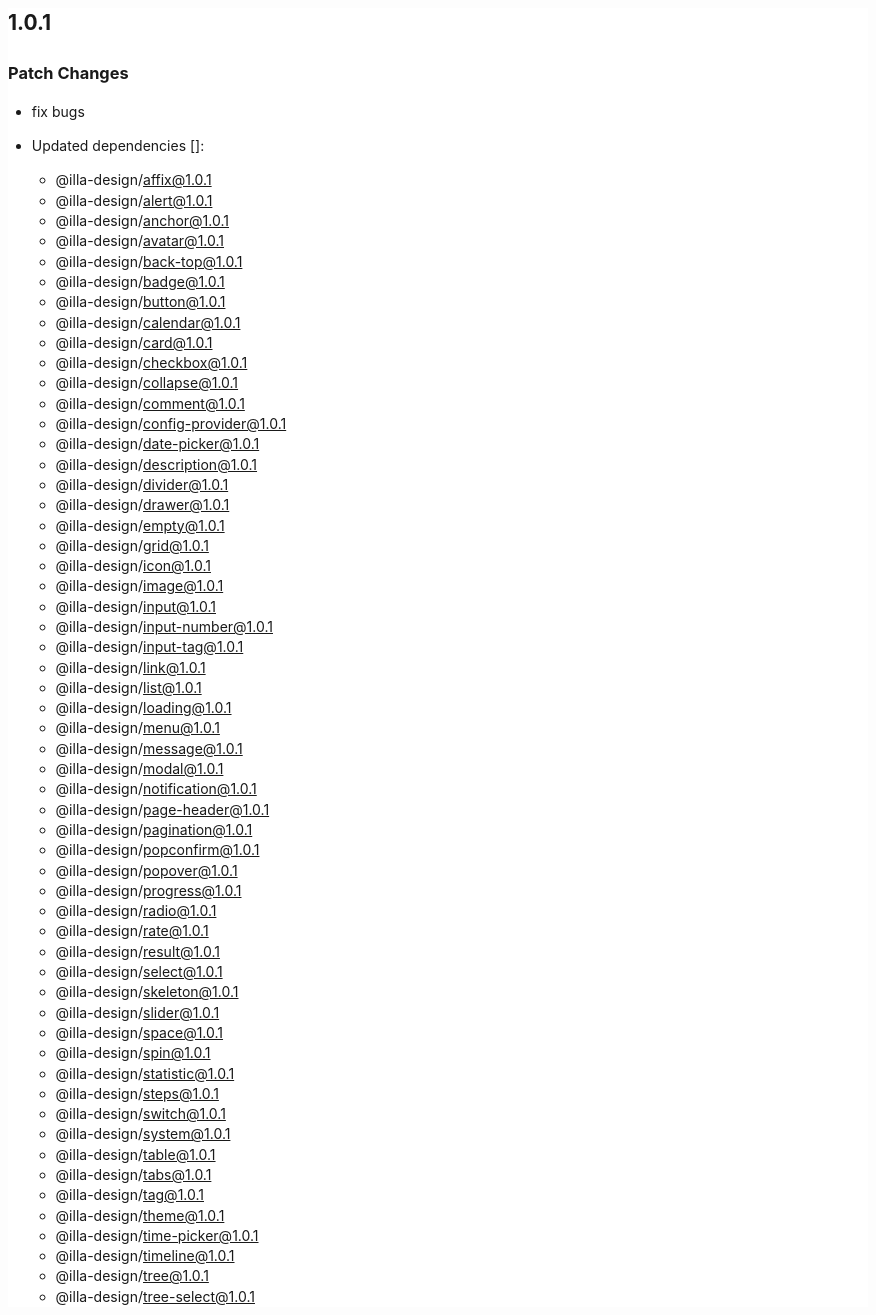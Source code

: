 ## 1.0.1

### Patch Changes

- fix bugs

- Updated dependencies []:
  - @illa-design/affix@1.0.1
  - @illa-design/alert@1.0.1
  - @illa-design/anchor@1.0.1
  - @illa-design/avatar@1.0.1
  - @illa-design/back-top@1.0.1
  - @illa-design/badge@1.0.1
  - @illa-design/button@1.0.1
  - @illa-design/calendar@1.0.1
  - @illa-design/card@1.0.1
  - @illa-design/checkbox@1.0.1
  - @illa-design/collapse@1.0.1
  - @illa-design/comment@1.0.1
  - @illa-design/config-provider@1.0.1
  - @illa-design/date-picker@1.0.1
  - @illa-design/description@1.0.1
  - @illa-design/divider@1.0.1
  - @illa-design/drawer@1.0.1
  - @illa-design/empty@1.0.1
  - @illa-design/grid@1.0.1
  - @illa-design/icon@1.0.1
  - @illa-design/image@1.0.1
  - @illa-design/input@1.0.1
  - @illa-design/input-number@1.0.1
  - @illa-design/input-tag@1.0.1
  - @illa-design/link@1.0.1
  - @illa-design/list@1.0.1
  - @illa-design/loading@1.0.1
  - @illa-design/menu@1.0.1
  - @illa-design/message@1.0.1
  - @illa-design/modal@1.0.1
  - @illa-design/notification@1.0.1
  - @illa-design/page-header@1.0.1
  - @illa-design/pagination@1.0.1
  - @illa-design/popconfirm@1.0.1
  - @illa-design/popover@1.0.1
  - @illa-design/progress@1.0.1
  - @illa-design/radio@1.0.1
  - @illa-design/rate@1.0.1
  - @illa-design/result@1.0.1
  - @illa-design/select@1.0.1
  - @illa-design/skeleton@1.0.1
  - @illa-design/slider@1.0.1
  - @illa-design/space@1.0.1
  - @illa-design/spin@1.0.1
  - @illa-design/statistic@1.0.1
  - @illa-design/steps@1.0.1
  - @illa-design/switch@1.0.1
  - @illa-design/system@1.0.1
  - @illa-design/table@1.0.1
  - @illa-design/tabs@1.0.1
  - @illa-design/tag@1.0.1
  - @illa-design/theme@1.0.1
  - @illa-design/time-picker@1.0.1
  - @illa-design/timeline@1.0.1
  - @illa-design/tree@1.0.1
  - @illa-design/tree-select@1.0.1